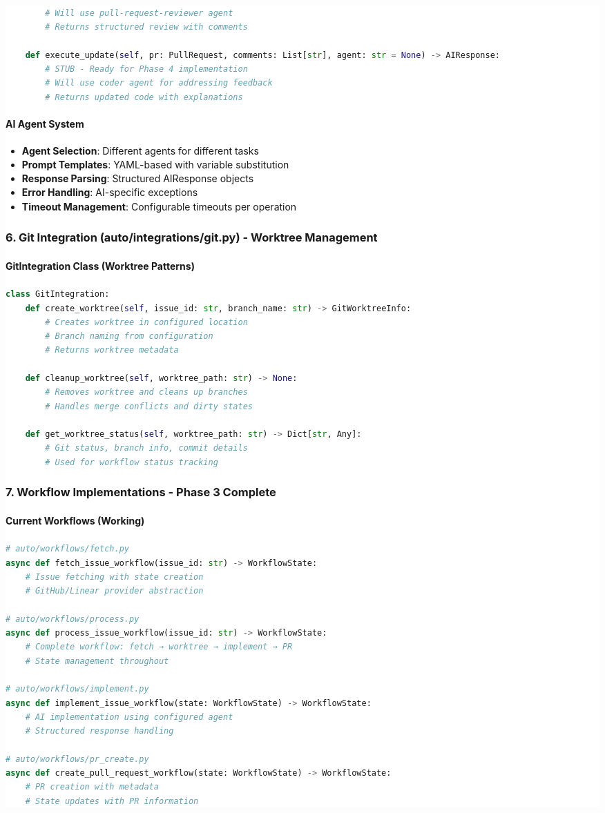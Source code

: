 ```python
        # Will use pull-request-reviewer agent
        # Returns structured review with comments
        
    def execute_update(self, pr: PullRequest, comments: List[str], agent: str = None) -> AIResponse:
        # STUB - Ready for Phase 4 implementation  
        # Will use coder agent for addressing feedback
        # Returns updated code with explanations
```

#### AI Agent System
- **Agent Selection**: Different agents for different tasks
- **Prompt Templates**: YAML-based with variable substitution
- **Response Parsing**: Structured AIResponse objects
- **Error Handling**: AI-specific exceptions
- **Timeout Management**: Configurable timeouts per operation

### 6. Git Integration (auto/integrations/git.py) - Worktree Management

#### GitIntegration Class (Worktree Patterns)
```python
class GitIntegration:
    def create_worktree(self, issue_id: str, branch_name: str) -> GitWorktreeInfo:
        # Creates worktree in configured location
        # Branch naming from configuration
        # Returns worktree metadata
        
    def cleanup_worktree(self, worktree_path: str) -> None:
        # Removes worktree and cleans up branches
        # Handles merge conflicts and dirty states
        
    def get_worktree_status(self, worktree_path: str) -> Dict[str, Any]:
        # Git status, branch info, commit details
        # Used for workflow status tracking
```

### 7. Workflow Implementations - Phase 3 Complete

#### Current Workflows (Working)
```python
# auto/workflows/fetch.py
async def fetch_issue_workflow(issue_id: str) -> WorkflowState:
    # Issue fetching with state creation
    # GitHub/Linear provider abstraction
    
# auto/workflows/process.py  
async def process_issue_workflow(issue_id: str) -> WorkflowState:
    # Complete workflow: fetch → worktree → implement → PR
    # State management throughout
    
# auto/workflows/implement.py
async def implement_issue_workflow(state: WorkflowState) -> WorkflowState:
    # AI implementation using configured agent
    # Structured response handling
    
# auto/workflows/pr_create.py
async def create_pull_request_workflow(state: WorkflowState) -> WorkflowState:
    # PR creation with metadata
    # State updates with PR information
```
